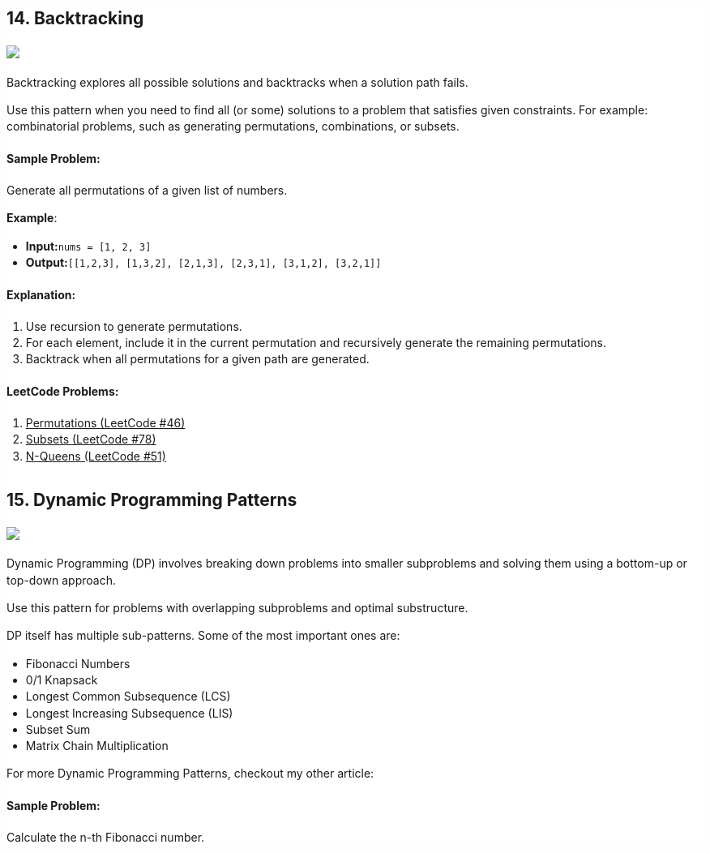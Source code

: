 ## 14\. Backtracking

![](https://substackcdn.com/image/fetch/w_1456,c_limit,f_auto,q_auto:good,fl_progressive:steep/https%3A%2F%2Fsubstack-post-media.s3.amazonaws.com%2Fpublic%2Fimages%2F0e6aafdd-9b51-41ef-be18-c9d899c06c3a_1456x1448.webp)

Backtracking explores all possible solutions and backtracks when a solution path fails.

Use this pattern when you need to find all (or some) solutions to a problem that satisfies given constraints. For example: combinatorial problems, such as generating permutations, combinations, or subsets.

#### Sample Problem:

Generate all permutations of a given list of numbers.

**Example**:

- **Input:**`nums = [1, 2, 3]`
- **Output:**`[[1,2,3], [1,3,2], [2,1,3], [2,3,1], [3,1,2], [3,2,1]]`

#### Explanation:

1. Use recursion to generate permutations.
2. For each element, include it in the current permutation and recursively generate the remaining permutations.
3. Backtrack when all permutations for a given path are generated.

#### LeetCode Problems:

1. [Permutations (LeetCode #46)](https://leetcode.com/problems/permutations/description/)
2. [Subsets (LeetCode #78)](https://leetcode.com/problems/subsets/description/)
3. [N-Queens (LeetCode #51)](https://leetcode.com/problems/n-queens/description/)

## 15\. Dynamic Programming Patterns

![](https://substackcdn.com/image/fetch/w_1456,c_limit,f_auto,q_auto:good,fl_progressive:steep/https%3A%2F%2Fsubstack-post-media.s3.amazonaws.com%2Fpublic%2Fimages%2F80f6e7ac-1c6b-40a1-9730-88029e4894c2_1456x1372.webp)

Dynamic Programming (DP) involves breaking down problems into smaller subproblems and solving them using a bottom-up or top-down approach.

Use this pattern for problems with overlapping subproblems and optimal substructure.

DP itself has multiple sub-patterns. Some of the most important ones are:

- Fibonacci Numbers
- 0/1 Knapsack
- Longest Common Subsequence (LCS)
- Longest Increasing Subsequence (LIS)
- Subset Sum
- Matrix Chain Multiplication

For more Dynamic Programming Patterns, checkout my other article:

#### Sample Problem:

Calculate the n-th Fibonacci number.
